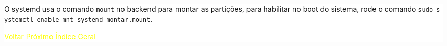 ```bash
```



O systemd usa o comando `mount` no backend para montar as partições, para habilitar no boot do sistema, rode o comando `sudo systemctl enable mnt-systemd_montar.mount`.





[<span style="color:yellow">Voltar</span>](../104.2/1042.md)
[<span style="color:yellow">Próximo</span>](../104.5/1045.md) 
[<span style="color:yellow">Índice Geral</span>](../main.md)